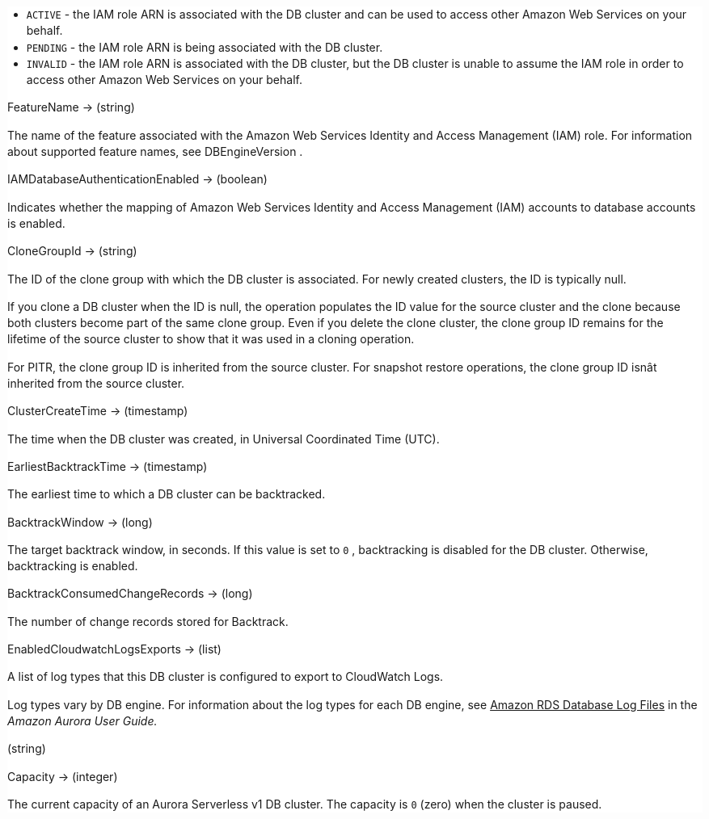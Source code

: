 - `ACTIVE` - the IAM role ARN is associated with the DB cluster and can be used to access other Amazon Web Services on your behalf.
- `PENDING` - the IAM role ARN is being associated with the DB cluster.
- `INVALID` - the IAM role ARN is associated with the DB cluster, but the DB cluster is unable to assume the IAM role in order to access other Amazon Web Services on your behalf.

FeatureName -> (string)

The name of the feature associated with the Amazon Web Services Identity and Access Management (IAM) role. For information about supported feature names, see  DBEngineVersion .

IAMDatabaseAuthenticationEnabled -> (boolean)

Indicates whether the mapping of Amazon Web Services Identity and Access Management (IAM) accounts to database accounts is enabled.

CloneGroupId -> (string)

The ID of the clone group with which the DB cluster is associated. For newly created clusters, the ID is typically null.

If you clone a DB cluster when the ID is null, the operation populates the ID value for the source cluster and the clone because both clusters become part of the same clone group. Even if you delete the clone cluster, the clone group ID remains for the lifetime of the source cluster to show that it was used in a cloning operation.

For PITR, the clone group ID is inherited from the source cluster. For snapshot restore operations, the clone group ID isnât inherited from the source cluster.

ClusterCreateTime -> (timestamp)

The time when the DB cluster was created, in Universal Coordinated Time (UTC).

EarliestBacktrackTime -> (timestamp)

The earliest time to which a DB cluster can be backtracked.

BacktrackWindow -> (long)

The target backtrack window, in seconds. If this value is set to `0` , backtracking is disabled for the DB cluster. Otherwise, backtracking is enabled.

BacktrackConsumedChangeRecords -> (long)

The number of change records stored for Backtrack.

EnabledCloudwatchLogsExports -> (list)

A list of log types that this DB cluster is configured to export to CloudWatch Logs.

Log types vary by DB engine. For information about the log types for each DB engine, see [Amazon RDS Database Log Files](https://docs.aws.amazon.com/AmazonRDS/latest/AuroraUserGuide/USER_LogAccess.html) in the *Amazon Aurora User Guide.*

(string)

Capacity -> (integer)

The current capacity of an Aurora Serverless v1 DB cluster. The capacity is `0` (zero) when the cluster is paused.
